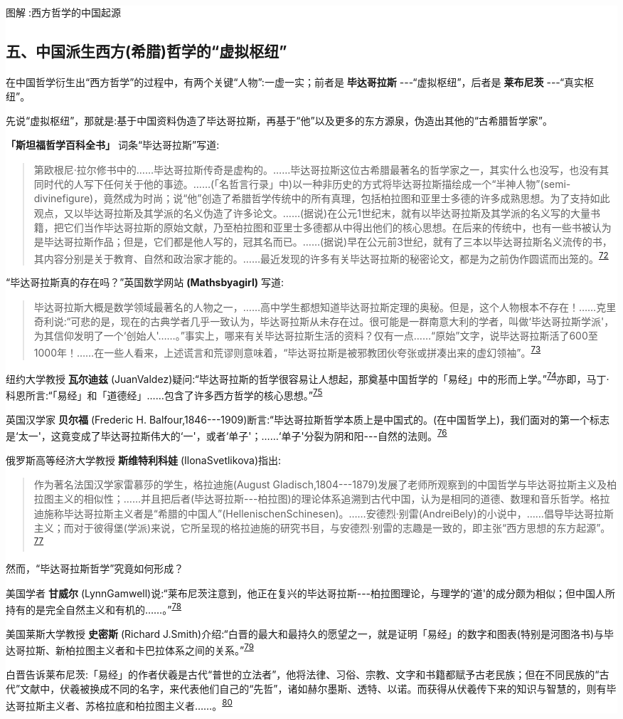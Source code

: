 图解 :西方哲学的中国起源

</div>


## 五、中国派生西方(希腊)哲学的“虚拟枢纽”

在中国哲学衍生出“西方哲学”的过程中，有两个关键“人物”:一虚一实；前者是 **毕达哥拉斯** -﻿-﻿-“虚拟枢纽”，后者是 **莱布尼茨** -﻿-﻿-“真实枢纽”。

先说“虚拟枢纽”，那就是:基于中国资料伪造了毕达哥拉斯，再基于“他”以及更多的东方源泉，伪造出其他的“古希腊哲学家”。

**「斯坦福哲学百科全书」** 词条“毕达哥拉斯”写道:

> 
> 
> 第欧根尼·拉尔修书中的&#x2026;&#x2026;毕达哥拉斯传奇是虚构的。&#x2026;&#x2026;毕达哥拉斯这位古希腊最著名的哲学家之一，其实什么也没写，也没有其同时代的人写下任何关于他的事迹。&#x2026;&#x2026;(「名哲言行录」中)以一种非历史的方式将毕达哥拉斯描绘成一个“半神人物”(semi-divinefigure)，竟然成为时尚；说“他”创造了希腊哲学传统中的所有真理，包括柏拉图和亚里士多德的许多成熟思想。为了支持如此观点，又以毕达哥拉斯及其学派的名义伪造了许多论文。&#x2026;&#x2026;(据说)在公元1世纪末，就有以毕达哥拉斯及其学派的名义写的大量书籍，把它们当作毕达哥拉斯的原始文献，乃至柏拉图和亚里士多德都从中得出他们的核心思想。在后来的传统中，也有一些书被认为是毕达哥拉斯作品；但是，它们都是他人写的，冠其名而已。&#x2026;&#x2026;(据说)早在公元前3世纪，就有了三本以毕达哥拉斯名义流传的书，其内容分别是关于教育、自然和政治家才能的。&#x2026;&#x2026;最近发现的许多有关毕达哥拉斯的秘密论文，都是为之前伪作圆谎而出笼的。<sup><a id="fnr.72" class="footref" href="#fn.72" role="doc-backlink">72</a></sup>

“毕达哥拉斯真的存在吗？”英国数学网站 **(Mathsbyagirl)** 写道:

> 
> 
> 毕达哥拉斯大概是数学领域最著名的人物之一，&#x2026;&#x2026;高中学生都想知道毕达哥拉斯定理的奥秘。但是，这个人物根本不存在！&#x2026;&#x2026;克里奇利说:“可悲的是，现在的古典学者几乎一致认为，毕达哥拉斯从未存在过。很可能是一群南意大利的学者，叫做‘毕达哥拉斯学派'，为其信仰发明了一个‘创始人'&#x2026;&#x2026;。”事实上，哪来有关毕达哥拉斯生活的资料？仅有一点&#x2026;&#x2026;“原始”文字，说毕达哥拉斯活了600至1000年！&#x2026;&#x2026;在一些人看来，上述谎言和荒谬则意味着，“毕达哥拉斯是被邪教团伙夸张或拼凑出来的虚幻领袖”。<sup><a id="fnr.73" class="footref" href="#fn.73" role="doc-backlink">73</a></sup>

纽约大学教授 **瓦尔迪兹** (JuanValdez)疑问:“毕达哥拉斯的哲学很容易让人想起，那奠基中国哲学的「易经」中的形而上学。”<sup><a id="fnr.74" class="footref" href="#fn.74" role="doc-backlink">74</a></sup>亦即，马丁·科恩所言:“「易经」和「道德经」&#x2026;&#x2026;包含了许多西方哲学的核心思想。”<sup><a id="fnr.75" class="footref" href="#fn.75" role="doc-backlink">75</a></sup>

英国汉学家 **贝尔福** (Frederic H. Balfour,1846-﻿-﻿-1909)断言:“毕达哥拉斯哲学本质上是中国式的。(在中国哲学上)，我们面对的第一个标志是‘太一'，这竟变成了毕达哥拉斯伟大的‘一'，或者‘单子'；&#x2026;&#x2026;‘单子'分裂为阴和阳-﻿-﻿-自然的法则。<sup><a id="fnr.76" class="footref" href="#fn.76" role="doc-backlink">76</a></sup>

俄罗斯高等经济大学教授 **斯维特利科娃** (IlonaSvetlikova)指出:

> 
> 
> 作为著名法国汉学家雷慕莎的学生，格拉迪施(August Gladisch,1804-﻿-﻿-1879)发展了老师所观察到的中国哲学与毕达哥拉斯主义及柏拉图主义的相似性；&#x2026;&#x2026;并且把后者(毕达哥拉斯-﻿-﻿-柏拉图)的理论体系追溯到古代中国，认为是相同的道德、数理和音乐哲学。格拉迪施称毕达哥拉斯主义者是“希腊的中国人”(HellenischenSchinesen)。&#x2026;&#x2026;安德烈·别雷(AndreiBely)的小说中，&#x2026;&#x2026;倡导毕达哥拉斯主义；而对于彼得堡(学派)来说，它所呈现的格拉迪施的研究书目，与安德烈·别雷的志趣是一致的，即主张“西方思想的东方起源”。<sup><a id="fnr.77" class="footref" href="#fn.77" role="doc-backlink">77</a></sup>

然而，“毕达哥拉斯哲学”究竟如何形成？

美国学者 **甘威尔** (LynnGamwell)说:“莱布尼茨注意到，他正在复兴的毕达哥拉斯-﻿-﻿-柏拉图理论，与理学的‘道'的成分颇为相似；但中国人所持有的是完全自然主义和有机的&#x2026;&#x2026;。”<sup><a id="fnr.78" class="footref" href="#fn.78" role="doc-backlink">78</a></sup>

美国莱斯大学教授 **史密斯** (Richard J.Smith)介绍:“白晋的最大和最持久的愿望之一，就是证明「易经」的数字和图表(特别是河图洛书)与毕达哥拉斯、新柏拉图主义者和卡巴拉体系之间的关系。”<sup><a id="fnr.79" class="footref" href="#fn.79" role="doc-backlink">79</a></sup>

白晋告诉莱布尼茨:「易经」的作者伏羲是古代“普世的立法者”，他将法律、习俗、宗教、文字和书籍都赋予古老民族；但在不同民族的“古代”文献中，伏羲被换成不同的名字，来代表他们自己的“先哲”，诸如赫尔墨斯、透特、以诺。而获得从伏羲传下来的知识与智慧的，则有毕达哥拉斯主义者、苏格拉底和柏拉图主义者&#x2026;&#x2026;。<sup><a id="fnr.80" class="footref" href="#fn.80" role="doc-backlink">80</a></sup>
